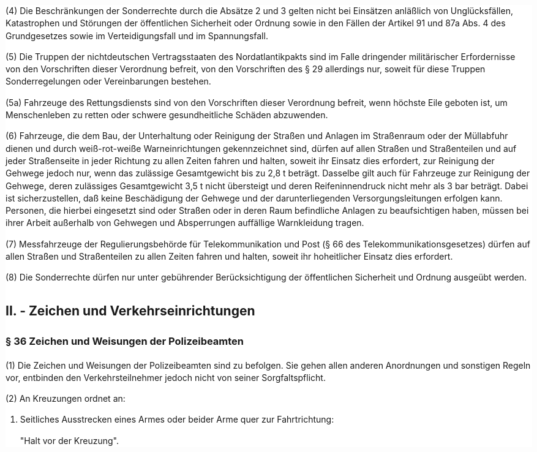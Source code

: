 (4) Die Beschränkungen der Sonderrechte durch die Absätze 2 und 3
gelten nicht bei Einsätzen anläßlich von Unglücksfällen, Katastrophen
und Störungen der öffentlichen Sicherheit oder Ordnung sowie in den
Fällen der Artikel 91 und 87a Abs. 4 des Grundgesetzes sowie im
Verteidigungsfall und im Spannungsfall.

(5) Die Truppen der nichtdeutschen Vertragsstaaten des
Nordatlantikpakts sind im Falle dringender militärischer Erfordernisse
von den Vorschriften dieser Verordnung befreit, von den Vorschriften
des § 29 allerdings nur, soweit für diese Truppen Sonderregelungen
oder Vereinbarungen bestehen.

(5a) Fahrzeuge des Rettungsdiensts sind von den Vorschriften dieser
Verordnung befreit, wenn höchste Eile geboten ist, um Menschenleben zu
retten oder schwere gesundheitliche Schäden abzuwenden.

(6) Fahrzeuge, die dem Bau, der Unterhaltung oder Reinigung der
Straßen und Anlagen im Straßenraum oder der Müllabfuhr dienen und
durch weiß-rot-weiße Warneinrichtungen gekennzeichnet sind, dürfen auf
allen Straßen und Straßenteilen und auf jeder Straßenseite in jeder
Richtung zu allen Zeiten fahren und halten, soweit ihr Einsatz dies
erfordert, zur Reinigung der Gehwege jedoch nur, wenn das zulässige
Gesamtgewicht bis zu 2,8 t beträgt. Dasselbe gilt auch für Fahrzeuge
zur Reinigung der Gehwege, deren zulässiges Gesamtgewicht 3,5 t nicht
übersteigt und deren Reifeninnendruck nicht mehr als 3 bar beträgt.
Dabei ist sicherzustellen, daß keine Beschädigung der Gehwege und der
darunterliegenden Versorgungsleitungen erfolgen kann. Personen, die
hierbei eingesetzt sind oder Straßen oder in deren Raum befindliche
Anlagen zu beaufsichtigen haben, müssen bei ihrer Arbeit außerhalb von
Gehwegen und Absperrungen auffällige Warnkleidung tragen.

(7) Messfahrzeuge der Regulierungsbehörde für Telekommunikation und
Post (§ 66 des Telekommunikationsgesetzes) dürfen auf allen Straßen
und Straßenteilen zu allen Zeiten fahren und halten, soweit ihr
hoheitlicher Einsatz dies erfordert.

(8) Die Sonderrechte dürfen nur unter gebührender Berücksichtigung der
öffentlichen Sicherheit und Ordnung ausgeübt werden.


## II. - Zeichen und Verkehrseinrichtungen



### § 36 Zeichen und Weisungen der Polizeibeamten

(1) Die Zeichen und Weisungen der Polizeibeamten sind zu befolgen. Sie
gehen allen anderen Anordnungen und sonstigen Regeln vor, entbinden
den Verkehrsteilnehmer jedoch nicht von seiner Sorgfaltspflicht.

(2) An Kreuzungen ordnet an:

1.  Seitliches Ausstrecken eines Armes oder beider Arme quer zur
    Fahrtrichtung:

    "Halt vor der Kreuzung".
